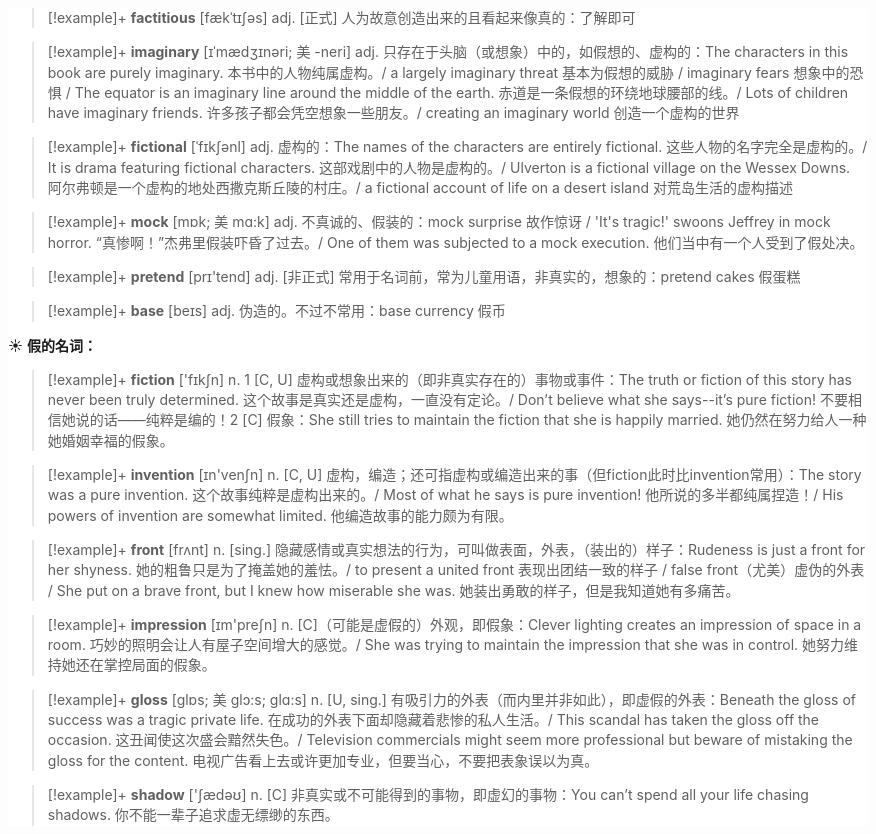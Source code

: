 >[!example]+ <span class="vocabulary">**factitious**</span> [fækˈtɪʃəs]
> <span class="definition">adj. [正式] 人为故意创造出来的且看起来像真的：</span>了解即可
                      
>[!example]+ <span class="vocabulary">**imaginary**</span> [ɪˈmædʒɪnəri; 美 -neri]
> <span class="definition">adj. 只存在于头脑（或想象）中的，如假想的、虚构的：</span>The characters in this book are purely imaginary. 本书中的人物纯属虚构。/ a largely imaginary threat 基本为假想的威胁 / imaginary fears 想象中的恐惧 / The equator is an imaginary line around the middle of the earth. 赤道是一条假想的环绕地球腰部的线。/ Lots of children have imaginary friends. 许多孩子都会凭空想象一些朋友。/ creating an imaginary world 创造一个虚构的世界
           
>[!example]+ <span class="vocabulary">**fictional**</span> [ˈfɪkʃənl]
> <span class="definition">adj. 虚构的：</span>The names of the characters are entirely fictional. 这些人物的名字完全是虚构的。/ It is drama featuring fictional characters. 这部戏剧中的人物是虚构的。/ Ulverton is a fictional village on the Wessex Downs. 阿尔弗顿是一个虚构的地处西撒克斯丘陵的村庄。/ a fictional account of life on a desert island 对荒岛生活的虚构描述 

>[!example]+ <span class="vocabulary">**mock**</span> [mɒk; 美 mɑ:k]
> <span class="definition">adj. 不真诚的、假装的：</span>mock surprise 故作惊讶 / 'It's tragic!' swoons Jeffrey in mock horror. “真惨啊！”杰弗里假装吓昏了过去。/ One of them was subjected to a mock execution. 他们当中有一个人受到了假处决。

>[!example]+ <span class="vocabulary">**pretend**</span> [prɪ'tend] 
> <span class="definition">adj. [非正式] 常用于名词前，常为儿童用语，非真实的，想象的：</span>pretend cakes 假蛋糕

>[!example]+ <span class="vocabulary">**base**</span> [beɪs] 
> <span class="definition">adj. 伪造的。不过不常用：</span>base currency 假币

☀ <span class="category">**假的名词：**</span>
>[!example]+ <span class="vocabulary">**fiction**</span> ['fɪkʃn] 
> <span class="definition">n. 1 [C, U] 虚构或想象出来的（即非真实存在的）事物或事件：</span>The truth or fiction of this story has never been truly determined. 这个故事是真实还是虚构，一直没有定论。/ Don’t believe what she says--it’s pure fiction! 不要相信她说的话——纯粹是编的！<span class="definition">2 [C] 假象：</span>She still tries to maintain the fiction that she is happily married. 她仍然在努力给人一种她婚姻幸福的假象。

>[!example]+ <span class="vocabulary">**invention**</span> [ɪn'venʃn] 
> <span class="definition">n. [C, U] 虚构，编造；还可指虚构或编造出来的事（但fiction此时比invention常用）：</span>The story was a pure invention. 这个故事纯粹是虚构出来的。/ Most of what he says is pure invention! 他所说的多半都纯属捏造！/ His powers of invention are somewhat limited. 他编造故事的能力颇为有限。

>[!example]+ <span class="vocabulary">**front**</span> [frʌnt] 
> <span class="definition">n. [sing.] 隐藏感情或真实想法的行为，可叫做表面，外表，（装出的）样子：</span>Rudeness is just a front for her shyness. 她的粗鲁只是为了掩盖她的羞怯。/ to present a united front 表现出团结一致的样子 / false front（尤美）虚伪的外表 / She put on a brave front, but I knew how miserable she was. 她装出勇敢的样子，但是我知道她有多痛苦。

>[!example]+ <span class="vocabulary">**impression**</span> [ɪm'preʃn] 
> <span class="definition">n. [C]（可能是虚假的）外观，即假象：</span>Clever lighting creates an impression of space in a room. 巧妙的照明会让人有屋子空间增大的感觉。/ She was trying to maintain the impression that she was in control. 她努力维持她还在掌控局面的假象。
           
>[!example]+ <span class="vocabulary">**gloss**</span> [glɒs; 美 glɔ:s; glɑ:s]
> <span class="definition">n. [U, sing.] 有吸引力的外表（而内里并非如此），即虚假的外表：</span>Beneath the gloss of success was a tragic private life. 在成功的外表下面却隐藏着悲惨的私人生活。/ This scandal has taken the gloss off the occasion. 这丑闻使这次盛会黯然失色。/ Television commercials might seem more professional but beware of mistaking the gloss for the content. 电视广告看上去或许更加专业，但要当心，不要把表象误以为真。

>[!example]+ <span class="vocabulary">**shadow**</span> ['ʃædəʊ] 
> <span class="definition">n. [C] 非真实或不可能得到的事物，即虚幻的事物：</span>You can’t spend all your life chasing shadows. 你不能一辈子追求虚无缥缈的东西。
